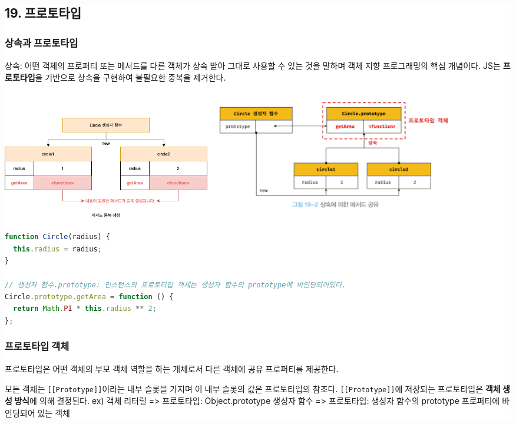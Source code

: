 ## 19. 프로토타입

### 상속과 프로토타입

상속: 어떤 객체의 프로퍼티 또는 메서드를 다른 객체가 상속 받아 그대로 사용할 수 있는 것을 말하며 객체 지향 프로그래밍의 핵심 개념이다.
JS는 **프로토타입**을 기반으로 상속을 구현하여 불필요한 중복을 제거한다.

<img src="image.png" width="40%" /> <img src="image-1.png" width="50%" />

```js
function Circle(radius) {
  this.radius = radius;
}

// 생성자 함수.prototype: 인스턴스의 프로토타입 객체는 생성자 함수의 prototype에 바인딩되어있다.
Circle.prototype.getArea = function () {
  return Math.PI * this.radius ** 2;
};
```

### 프로토타입 객체

프로토타입은 어떤 객체의 부모 객체 역할을 하는 개체로서 다른 객체에 공유 프로퍼티를 제공한다.

모든 객체는 `[[Prototype]]`이라는 내부 슬롯을 가지며 이 내부 슬롯의 값은 프로토타입의 참조다.
`[[Prototype]]`에 저장되는 프로토타입은 **객체 생성 방식**에 의해 결정된다.
ex) 객체 리터럴 => 프로토타입: Object.prototype
생성자 함수 => 프로토타입: 생성자 함수의 prototype 프로퍼티에 바인딩되어 있는 객체
